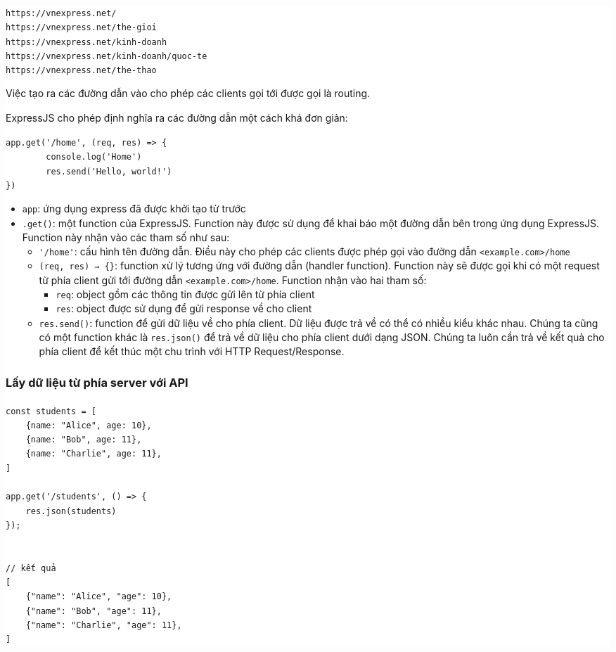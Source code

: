 ```
https://vnexpress.net/
https://vnexpress.net/the-gioi
https://vnexpress.net/kinh-doanh
https://vnexpress.net/kinh-doanh/quoc-te
https://vnexpress.net/the-thao
```

Việc tạo ra các đường dẫn vào cho phép các clients gọi tới được gọi là routing.

ExpressJS cho phép định nghĩa ra các đường dẫn một cách khá đơn giản:

```
app.get('/home', (req, res) => {
		console.log('Home')
		res.send('Hello, world!')
})
```

- `app`: ứng dụng express đã được khởi tạo từ trước
- `.get()`: một function của ExpressJS. Function này được sử dụng để khai báo một đường dẫn bên trong ứng dụng ExpressJS. Function này nhận vào các tham số như sau:
    - `'/home'`: cấu hình tên đường dẫn. Điều này cho phép các clients được phép gọi vào đường dẫn `<example.com>/home`
    - `(req, res) ⇒ {}`: function xử lý tương ứng với đường dẫn (handler function). Function này sẽ được gọi khi có một request từ phía client gửi tới đường dẫn `<example.com>/home`. Function nhận vào hai tham số:
        - `req`: object gồm các thông tin được gửi lên từ phía client
        - `res`: object được sử dụng để gửi response về cho client
    - `res.send()`: function để gửi dữ liệu về cho phía client. Dữ liệu được trả về có thể có nhiều kiểu khác nhau. Chúng ta cũng có một function khác là `res.json()` để trả về dữ liệu cho phía client dưới dạng JSON. Chúng ta luôn cần trả về kết quả cho phía client để kết thúc một chu trình với HTTP Request/Response.

### Lấy dữ liệu từ phía server với API

```
const students = [
	{name: "Alice", age: 10},
	{name: "Bob", age: 11},
	{name: "Charlie", age: 11},
]

app.get('/students', () => {
	res.json(students)
});


// kết quả
[
	{"name": "Alice", "age": 10},
	{"name": "Bob", "age": 11},
	{"name": "Charlie", "age": 11},
]
```
